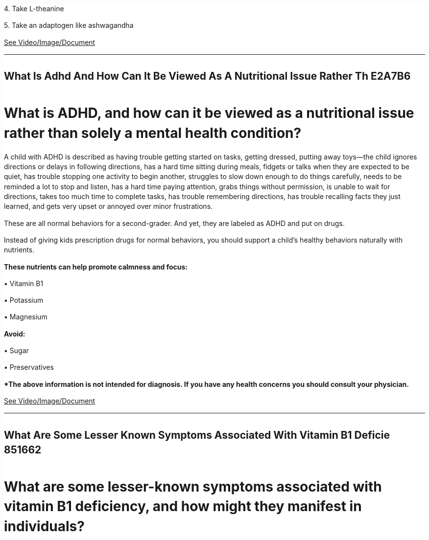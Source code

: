 4\. Take L-theanine

5\. Take an adaptogen like ashwagandha

 [See Video/Image/Document](https://hls-player.drberg.com/asset?path=migrated-assets/what-food-do-you-eat-when-stressed-stop-stress-eating-drberg)

---

## What Is Adhd And How Can It Be Viewed As A Nutritional Issue Rather Th E2A7B6

# What is ADHD, and how can it be viewed as a nutritional issue rather than solely a mental health condition?

A child with ADHD is described as having trouble getting started on tasks, getting dressed, putting away toys—the child ignores directions or delays in following directions, has a hard time sitting during meals, fidgets or talks when they are expected to be quiet, has trouble stopping one activity to begin another, struggles to slow down enough to do things carefully, needs to be reminded a lot to stop and listen, has a hard time paying attention, grabs things without permission, is unable to wait for directions, takes too much time to complete tasks, has trouble remembering directions, has trouble recalling facts they just learned, and gets very upset or annoyed over minor frustrations.

These are all normal behaviors for a second-grader. And yet, they are labeled as ADHD and put on drugs.

Instead of giving kids prescription drugs for normal behaviors, you should support a child’s healthy behaviors naturally with nutrients.

**These nutrients can help promote calmness and focus:**

• Vitamin B1

• Potassium

• Magnesium

**Avoid:**

• Sugar

• Preservatives

**\*The above information is not intended for diagnosis. If you have any health concerns you should consult your physician.**

 [See Video/Image/Document](https://hls-player.drberg.com/asset?path=migrated-assets/what-is-adhd-why-its-a-nutritional-not-a-mental-problem-adhd-explained-by-drberg)

---

## What Are Some Lesser Known Symptoms Associated With Vitamin B1 Deficie 851662

# What are some lesser-known symptoms associated with vitamin B1 deficiency, and how might they manifest in individuals?
